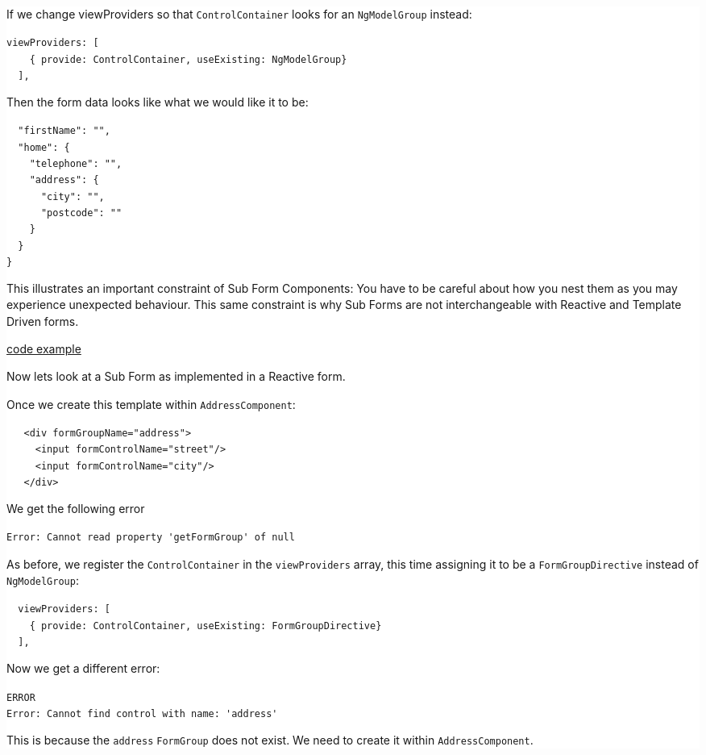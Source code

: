 If we change viewProviders so that `ControlContainer` looks for an `NgModelGroup` instead:
``` 
viewProviders: [
    { provide: ControlContainer, useExisting: NgModelGroup}
  ],

```
Then the form data looks like what we would like it to be:
```{
  "firstName": "",
  "home": {
    "telephone": "",
    "address": {
      "city": "",
      "postcode": ""
    }
  }
}

```
This illustrates an important constraint of Sub Form Components: You have to be careful about how you nest them as you may experience unexpected behaviour.
This same constraint is why Sub Forms are not interchangeable with Reactive and Template Driven forms.

[code example](https://stackblitz.com/edit/angular-sub-form-component)

Now lets look at a Sub Form as implemented in a Reactive form.

Once we create this template within `AddressComponent`:
```
   <div formGroupName="address">
     <input formControlName="street"/>
     <input formControlName="city"/>
   </div>
```

We get the following error 
```
Error: Cannot read property 'getFormGroup' of null
```
As before, we register the `ControlContainer` in the `viewProviders` array, this time assigning it to be a `FormGroupDirective` instead of `NgModelGroup`:
```
  viewProviders: [
    { provide: ControlContainer, useExisting: FormGroupDirective}
  ],
  ```
  
Now we get a different error:
```
ERROR
Error: Cannot find control with name: 'address'
```
This is because the `address` `FormGroup` does not exist. We need to create it within `AddressComponent`. 
